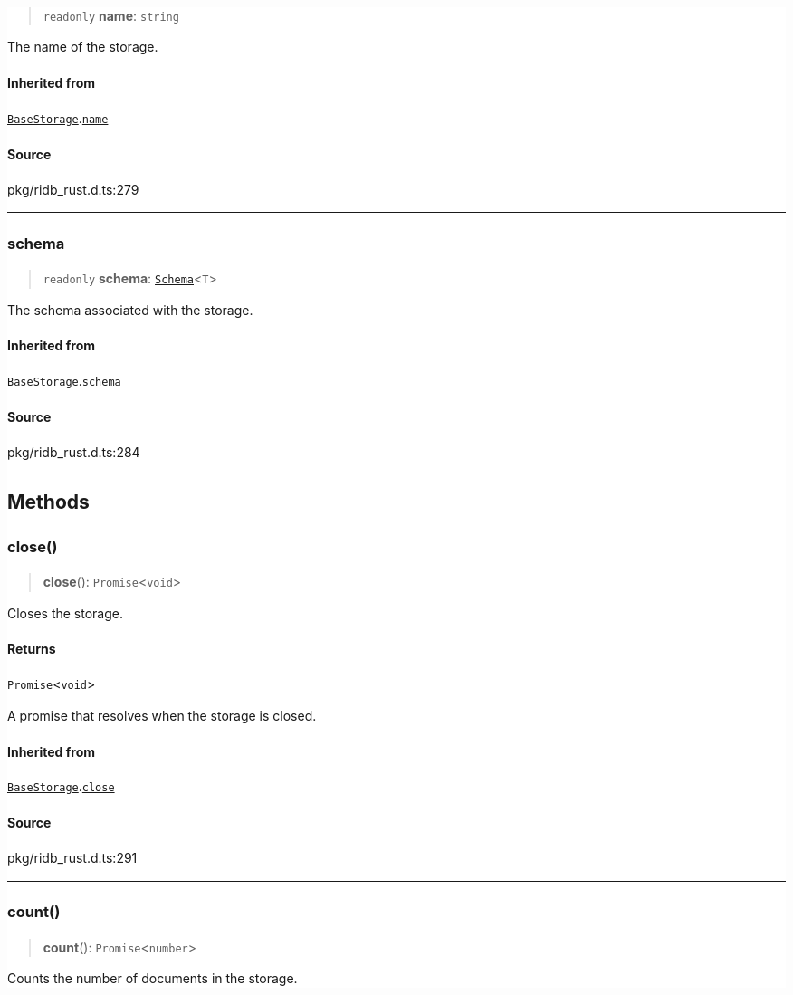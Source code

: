 > `readonly` **name**: `string`

The name of the storage.

#### Inherited from

[`BaseStorage`](BaseStorage.md).[`name`](BaseStorage.md#name)

#### Source

pkg/ridb\_rust.d.ts:279

***

### schema

> `readonly` **schema**: [`Schema`](Schema.md)\<`T`\>

The schema associated with the storage.

#### Inherited from

[`BaseStorage`](BaseStorage.md).[`schema`](BaseStorage.md#schema)

#### Source

pkg/ridb\_rust.d.ts:284

## Methods

### close()

> **close**(): `Promise`\<`void`\>

Closes the storage.

#### Returns

`Promise`\<`void`\>

A promise that resolves when the storage is closed.

#### Inherited from

[`BaseStorage`](BaseStorage.md).[`close`](BaseStorage.md#close)

#### Source

pkg/ridb\_rust.d.ts:291

***

### count()

> **count**(): `Promise`\<`number`\>

Counts the number of documents in the storage.
